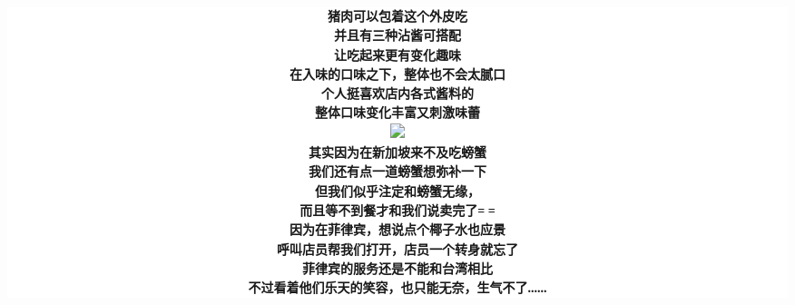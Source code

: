  </div> 
 <div align="center"> 
  <font face="微软雅黑"><strong>猪肉可以包着这个外皮吃</strong></font> 
 </div> 
 <div align="center"> 
  <font face="微软雅黑"><strong>并且有三种沾酱可搭配</strong></font> 
 </div> 
 <div align="center"> 
  <font face="微软雅黑"><strong>让吃起来更有变化趣味</strong></font> 
 </div> 
 <div align="center"> 
  <font face="微软雅黑"><strong>在入味的口味之下，整体也不会太腻口</strong></font> 
 </div> 
 <div align="center"> 
  <font face="微软雅黑"><strong>个人挺喜欢店内各式酱料的</strong></font> 
 </div> 
 <div align="center"> 
  <font face="微软雅黑"><strong>整体口味变化丰富又刺激味蕾</strong></font> 
 </div> 
 <div align="center"> 
  <ignore_js_op> 
   <img aid="1326134" src="https://bbs.boniu123.cc/data/attachment/forum/202001/10/094918f1c6f5znn856qdd8.jpg" zoomfile="data/attachment/forum/202001/10/094918f1c6f5znn856qdd8.jpg" file="data/attachment/forum/202001/10/094918f1c6f5znn856qdd8.jpg" width="850" inpost="1"> 
   <div class="tip tip_4 aimg_tip" id="aimg_1326134_menu" style="position: absolute; display: none" disautofocus="true"> 
    <div class="xs0"> 
     <p><strong>13.jpg</strong> <em class="xg1">(110.69 KB, 下载次数: 0)</em></p> 
     <p> <a href="forum.php?mod=attachment&amp;aid=MTMyNjEzNHw2ZDhiOTlhOHwxNTc4NjU5MjE1fDB8NTQ5MTU3&amp;nothumb=yes" target="_blank">下载附件</a> &nbsp;<a href="javascript:;" onclick="showWindow(this.id, this.getAttribute('url'), 'get', 0);" id="savephoto_1326134" url="home.php?mod=spacecp&amp;ac=album&amp;op=saveforumphoto&amp;aid=1326134&amp;handlekey=savephoto_1326134">保存到相册</a> </p> 
     <p class="xg1 y"><span title="2020-1-10 09:49">10&nbsp;小时前</span> 上传</p> 
    </div> 
    <div class="tip_horn"></div> 
   </div> 
  </ignore_js_op> 
  <font face="微软雅黑"></font> 
 </div> 
 <div align="center"> 
  <font face="微软雅黑"><strong>其实因为在新加坡来不及吃螃蟹</strong></font> 
 </div> 
 <div align="center"> 
  <font face="微软雅黑"><strong>我们还有点一道螃蟹想弥补一下</strong></font> 
 </div> 
 <div align="center"> 
  <font face="微软雅黑"><strong>但我们似乎注定和螃蟹无缘，</strong></font> 
 </div> 
 <div align="center"> 
  <font face="微软雅黑"><strong>而且等不到餐才和我们说卖完了= =</strong></font> 
 </div> 
 <div align="center"> 
  <font face="微软雅黑"><strong>因为在菲律宾，想说点个椰子水也应景</strong></font> 
 </div> 
 <div align="center"> 
  <font face="微软雅黑"><strong>呼叫店员帮我们打开，店员一个转身就忘了</strong></font> 
 </div> 
 <div align="center"> 
  <font face="微软雅黑"><strong>菲律宾的服务还是不能和台湾相比</strong></font> 
 </div> 
 <div align="center"> 
  <font face="微软雅黑"><strong>不过看着他们乐天的笑容，也只能无奈，生气不了......</strong></font> 
 </div> 
 <div align="center"> 
  <ignore_js_op> 